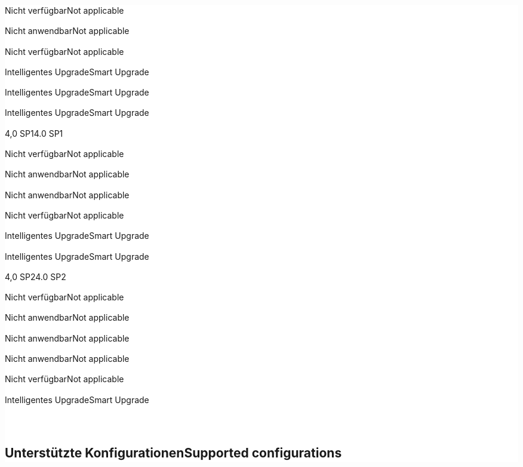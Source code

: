 <td align="left"><p><span data-ttu-id="d23cd-142">Nicht verfügbar</span><span class="sxs-lookup"><span data-stu-id="d23cd-142">Not applicable</span></span></p></td>
<td align="left"><p><span data-ttu-id="d23cd-143">Nicht anwendbar</span><span class="sxs-lookup"><span data-stu-id="d23cd-143">Not applicable</span></span></p></td>
<td align="left"><p><span data-ttu-id="d23cd-144">Nicht verfügbar</span><span class="sxs-lookup"><span data-stu-id="d23cd-144">Not applicable</span></span></p></td>
<td align="left"><p><span data-ttu-id="d23cd-145">Intelligentes Upgrade</span><span class="sxs-lookup"><span data-stu-id="d23cd-145">Smart Upgrade</span></span></p></td>
<td align="left"><p><span data-ttu-id="d23cd-146">Intelligentes Upgrade</span><span class="sxs-lookup"><span data-stu-id="d23cd-146">Smart Upgrade</span></span></p></td>
<td align="left"><p><span data-ttu-id="d23cd-147">Intelligentes Upgrade</span><span class="sxs-lookup"><span data-stu-id="d23cd-147">Smart Upgrade</span></span></p></td>
</tr>
<tr class="odd">
<td align="left"><p><span data-ttu-id="d23cd-148">4,0 SP1</span><span class="sxs-lookup"><span data-stu-id="d23cd-148">4.0 SP1</span></span></p></td>
<td align="left"><p><span data-ttu-id="d23cd-149">Nicht verfügbar</span><span class="sxs-lookup"><span data-stu-id="d23cd-149">Not applicable</span></span></p></td>
<td align="left"><p><span data-ttu-id="d23cd-150">Nicht anwendbar</span><span class="sxs-lookup"><span data-stu-id="d23cd-150">Not applicable</span></span></p></td>
<td align="left"><p><span data-ttu-id="d23cd-151">Nicht anwendbar</span><span class="sxs-lookup"><span data-stu-id="d23cd-151">Not applicable</span></span></p></td>
<td align="left"><p><span data-ttu-id="d23cd-152">Nicht verfügbar</span><span class="sxs-lookup"><span data-stu-id="d23cd-152">Not applicable</span></span></p></td>
<td align="left"><p><span data-ttu-id="d23cd-153">Intelligentes Upgrade</span><span class="sxs-lookup"><span data-stu-id="d23cd-153">Smart Upgrade</span></span></p></td>
<td align="left"><p><span data-ttu-id="d23cd-154">Intelligentes Upgrade</span><span class="sxs-lookup"><span data-stu-id="d23cd-154">Smart Upgrade</span></span></p></td>
</tr>
<tr class="even">
<td align="left"><p><span data-ttu-id="d23cd-155">4,0 SP2</span><span class="sxs-lookup"><span data-stu-id="d23cd-155">4.0 SP2</span></span></p></td>
<td align="left"><p><span data-ttu-id="d23cd-156">Nicht verfügbar</span><span class="sxs-lookup"><span data-stu-id="d23cd-156">Not applicable</span></span></p></td>
<td align="left"><p><span data-ttu-id="d23cd-157">Nicht anwendbar</span><span class="sxs-lookup"><span data-stu-id="d23cd-157">Not applicable</span></span></p></td>
<td align="left"><p><span data-ttu-id="d23cd-158">Nicht anwendbar</span><span class="sxs-lookup"><span data-stu-id="d23cd-158">Not applicable</span></span></p></td>
<td align="left"><p><span data-ttu-id="d23cd-159">Nicht anwendbar</span><span class="sxs-lookup"><span data-stu-id="d23cd-159">Not applicable</span></span></p></td>
<td align="left"><p><span data-ttu-id="d23cd-160">Nicht verfügbar</span><span class="sxs-lookup"><span data-stu-id="d23cd-160">Not applicable</span></span></p></td>
<td align="left"><p><span data-ttu-id="d23cd-161">Intelligentes Upgrade</span><span class="sxs-lookup"><span data-stu-id="d23cd-161">Smart Upgrade</span></span></p></td>
</tr>
</tbody>
</table>

 

## <span data-ttu-id="d23cd-162">Unterstützte Konfigurationen</span><span class="sxs-lookup"><span data-stu-id="d23cd-162">Supported configurations</span></span>
